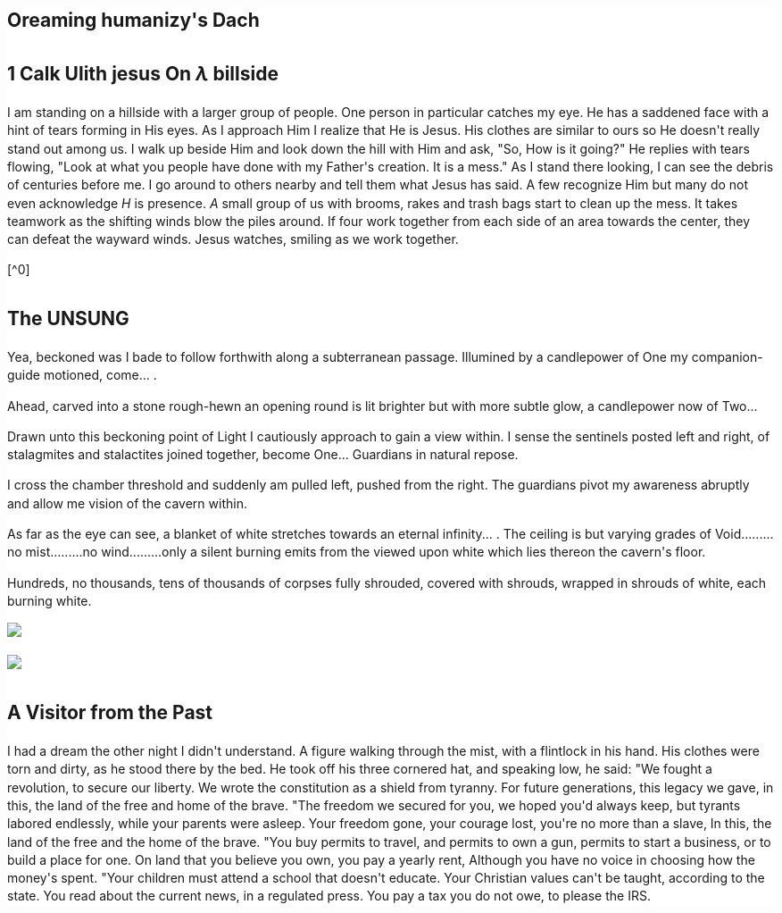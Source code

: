 ## Oreaming humanizy's Dach

## 1 Calk Ulith jesus On $\lambda$ billside

I am standing on a hillside with a larger group of people. One person in particular catches my eye. He has a saddened face with a hint of tears forming in His eyes. As I approach Him I realize that He is Jesus. His clothes are similar to ours so He doesn't really stand out among us. I walk up beside Him and look down the hill with Him and ask, "So, How is it going?" He replies with tears flowing, "Look at what you people have done with my Father's creation. It is a mess." As I stand there looking, I can see the debris of centuries before me. I go around to others nearby and tell them what Jesus has said. A few recognize Him but many do not even acknowledge $H$ is presence. $A$ small group of us with brooms, rakes and trash bags start to clean up the mess.
It takes teamwork as the shifting winds blow the piles around.
If four work together from each side of an area
towards the center, they can defeat the wayward winds.
Jesus watches, smiling as we work together.

[^0]
## The UNSUNG

Yea, beckoned was I bade to follow forthwith along a subterranean passage. Illumined by a candlepower of One my companion-guide motioned, come... .

Ahead, carved into a stone rough-hewn an opening round is lit brighter but with more subtle glow, a candlepower now of Two...

Drawn unto this beckoning point of Light I cautiously approach to gain a view within. I sense the sentinels posted left and right, of stalagmites and stalactites joined together, become One... Guardians in natural repose.

I cross the chamber threshold and suddenly am pulled left, pushed from the right.
The guardians pivot my awareness abruptly and allow me vision of the cavern within.

As far as the eye can see, a blanket of white stretches towards an eternal infinity... .
The ceiling is but varying grades of Void......... no mist.........no wind.........only a silent burning emits from the viewed upon white which lies thereon the cavern's floor.

Hundreds, no thousands, tens of thousands
of corpses fully shrouded, covered with shrouds, wrapped in shrouds of white, each burning white.

![](https://cdn.mathpix.com/cropped/2024_09_26_25efc7f4072a5f28b9f6g-19.jpg?height=2066&width=1679&top_left_y=409&top_left_x=169)

![](https://cdn.mathpix.com/cropped/2024_09_26_25efc7f4072a5f28b9f6g-20.jpg?height=2476&width=1779&top_left_y=101&top_left_x=173)

## A Visitor from the Past

I had a dream the other night I didn't understand. A figure walking through the mist, with a flintlock in his hand. His clothes were torn and dirty, as he stood there by the bed. He took off his three cornered hat, and speaking low, he said:
"We fought a revolution, to secure our liberty.
We wrote the constitution as a shield from tyranny.
For future generations, this legacy we gave,
in this, the land of the free and home of the brave.
"The freedom we secured for you, we hoped you'd always keep, but tyrants labored endlessly, while your parents were asleep. Your freedom gone, your courage lost, you're no more than a slave, In this, the land of the free and the home of the brave.
"You buy permits to travel, and permits to own a gun, permits to start a business, or to build a place for one. On land that you believe you own, you pay a yearly rent, Although you have no voice in choosing how the money's spent.
"Your children must attend a school that doesn't educate. Your Christian values can't be taught, according to the state. You read about the current news, in a regulated press. You pay a tax you do not owe, to please the IRS.